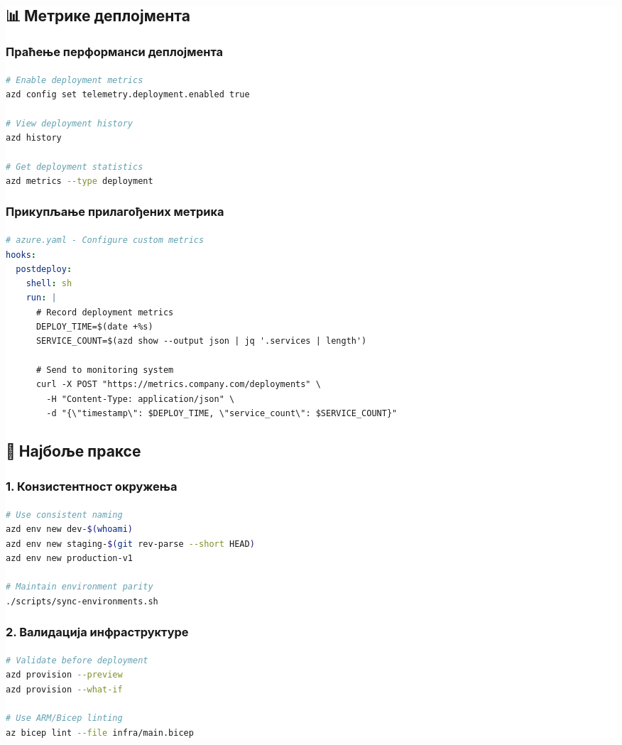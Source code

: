 ## 📊 Метрике деплојмента

### Праћење перформанси деплојмента
```bash
# Enable deployment metrics
azd config set telemetry.deployment.enabled true

# View deployment history
azd history

# Get deployment statistics
azd metrics --type deployment
```

### Прикупљање прилагођених метрика
```yaml
# azure.yaml - Configure custom metrics
hooks:
  postdeploy:
    shell: sh
    run: |
      # Record deployment metrics
      DEPLOY_TIME=$(date +%s)
      SERVICE_COUNT=$(azd show --output json | jq '.services | length')
      
      # Send to monitoring system
      curl -X POST "https://metrics.company.com/deployments" \
        -H "Content-Type: application/json" \
        -d "{\"timestamp\": $DEPLOY_TIME, \"service_count\": $SERVICE_COUNT}"
```

## 🎯 Најбоље праксе

### 1. Конзистентност окружења
```bash
# Use consistent naming
azd env new dev-$(whoami)
azd env new staging-$(git rev-parse --short HEAD)
azd env new production-v1

# Maintain environment parity
./scripts/sync-environments.sh
```

### 2. Валидација инфраструктуре
```bash
# Validate before deployment
azd provision --preview
azd provision --what-if

# Use ARM/Bicep linting
az bicep lint --file infra/main.bicep
```
